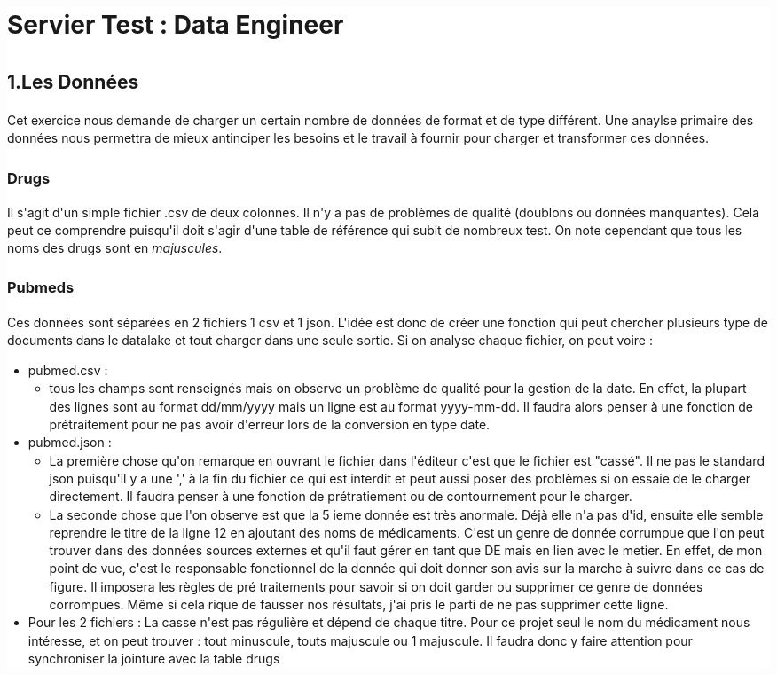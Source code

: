 # Servier Test : Data Engineer

## 1.Les Données 

Cet exercice nous demande de charger un certain nombre de données de format et de type 
différent. 
Une anaylse primaire des données nous permettra de mieux antinciper les besoins et le travail
à fournir pour charger et transformer ces données. 

### Drugs
Il s'agit d'un simple fichier .csv de deux colonnes. 
Il n'y a pas de problèmes de qualité (doublons ou données manquantes). Cela peut ce comprendre puisqu'il 
doit s'agir d'une table de référence qui subit de nombreux test. 
On note cependant que tous les noms des drugs sont en _majuscules_.

### Pubmeds 
Ces données sont séparées en 2 fichiers 1 csv et 1 json. 
L'idée est donc de créer une fonction qui peut chercher plusieurs type de documents dans le datalake 
et tout charger dans une seule sortie. 
Si on analyse chaque fichier, on peut voire : 
- pubmed.csv :
  - tous les champs sont renseignés mais on observe un problème de qualité pour la gestion de la date. En effet,
      la plupart des lignes sont au format dd/mm/yyyy mais un ligne est au format yyyy-mm-dd. Il faudra alors penser à une 
      fonction de prétraitement pour ne pas avoir d'erreur lors de la conversion en type date. 
- pubmed.json : 
  - La première chose qu'on remarque en ouvrant le fichier dans l'éditeur c'est que le fichier est "cassé". Il ne 
  pas le standard json puisqu'il y a une ',' à la fin du fichier ce qui est interdit et peut aussi poser des problèmes
  si on essaie de le charger directement. Il faudra penser à une fonction de prétratiement ou de contournement pour le charger.
  - La seconde chose que l'on observe est que la 5 ieme donnée est très anormale. Déjà elle n'a pas d'id, ensuite elle 
  semble reprendre le titre de la ligne 12 en ajoutant des noms de médicaments. C'est un genre de donnée corrumpue que l'on 
  peut trouver dans des données sources externes et qu'il faut gérer en tant que DE mais en lien avec le metier. En effet,
  de mon point de vue, c'est le responsable fonctionnel de la donnée qui doit donner son avis sur la marche à suivre dans ce 
  cas de figure. Il imposera les règles de pré traitements pour savoir si on doit garder ou supprimer ce genre de données
  corrompues. Même si cela rique de fausser nos résultats, j'ai pris le parti de ne pas supprimer cette ligne. 
- Pour les 2 fichiers : La casse n'est pas régulière et dépend de chaque titre. Pour ce projet seul le nom du médicament
    nous intéresse, et on peut trouver : tout minuscule, touts majuscule ou 1 majuscule. Il faudra donc y faire attention 
    pour synchroniser la jointure avec la table drugs
